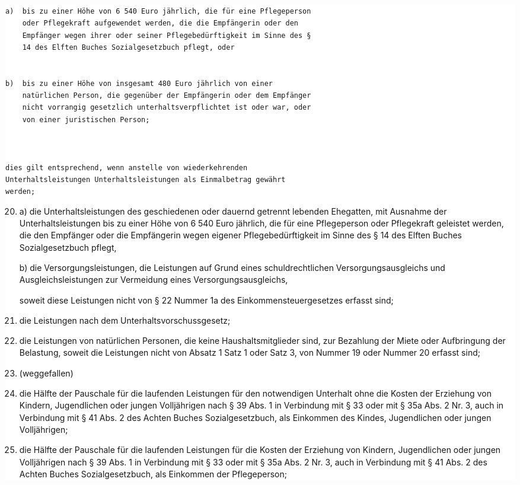     a)  bis zu einer Höhe von 6 540 Euro jährlich, die für eine Pflegeperson
        oder Pflegekraft aufgewendet werden, die die Empfängerin oder den
        Empfänger wegen ihrer oder seiner Pflegebedürftigkeit im Sinne des §
        14 des Elften Buches Sozialgesetzbuch pflegt, oder


    b)  bis zu einer Höhe von insgesamt 480 Euro jährlich von einer
        natürlichen Person, die gegenüber der Empfängerin oder dem Empfänger
        nicht vorrangig gesetzlich unterhaltsverpflichtet ist oder war, oder
        von einer juristischen Person;



    dies gilt entsprechend, wenn anstelle von wiederkehrenden
    Unterhaltsleistungen Unterhaltsleistungen als Einmalbetrag gewährt
    werden;


20.
    a)  die Unterhaltsleistungen des geschiedenen oder dauernd getrennt
        lebenden Ehegatten, mit Ausnahme der Unterhaltsleistungen bis zu einer
        Höhe von 6 540 Euro jährlich, die für eine Pflegeperson oder
        Pflegekraft geleistet werden, die den Empfänger oder die Empfängerin
        wegen eigener Pflegebedürftigkeit im Sinne des § 14 des Elften Buches
        Sozialgesetzbuch pflegt,


    b)  die Versorgungsleistungen, die Leistungen auf Grund eines
        schuldrechtlichen Versorgungsausgleichs und Ausgleichsleistungen zur
        Vermeidung eines Versorgungsausgleichs,



    soweit diese Leistungen nicht von § 22 Nummer 1a des
    Einkommensteuergesetzes erfasst sind;


21. die Leistungen nach dem Unterhaltsvorschussgesetz;


22. die Leistungen von natürlichen Personen, die keine Haushaltsmitglieder
    sind, zur Bezahlung der Miete oder Aufbringung der Belastung, soweit
    die Leistungen nicht von Absatz 1 Satz 1 oder Satz 3, von Nummer 19
    oder Nummer 20 erfasst sind;


23. (weggefallen)


24. die Hälfte der Pauschale für die laufenden Leistungen für den
    notwendigen Unterhalt ohne die Kosten der Erziehung von Kindern,
    Jugendlichen oder jungen Volljährigen nach § 39 Abs. 1 in Verbindung
    mit § 33 oder mit § 35a Abs. 2 Nr. 3, auch in Verbindung mit § 41 Abs.
    2 des Achten Buches Sozialgesetzbuch, als Einkommen des Kindes,
    Jugendlichen oder jungen Volljährigen;


25. die Hälfte der Pauschale für die laufenden Leistungen für die Kosten
    der Erziehung von Kindern, Jugendlichen oder jungen Volljährigen nach
    § 39 Abs. 1 in Verbindung mit § 33 oder mit § 35a Abs. 2 Nr. 3, auch
    in Verbindung mit § 41 Abs. 2 des Achten Buches Sozialgesetzbuch, als
    Einkommen der Pflegeperson;
